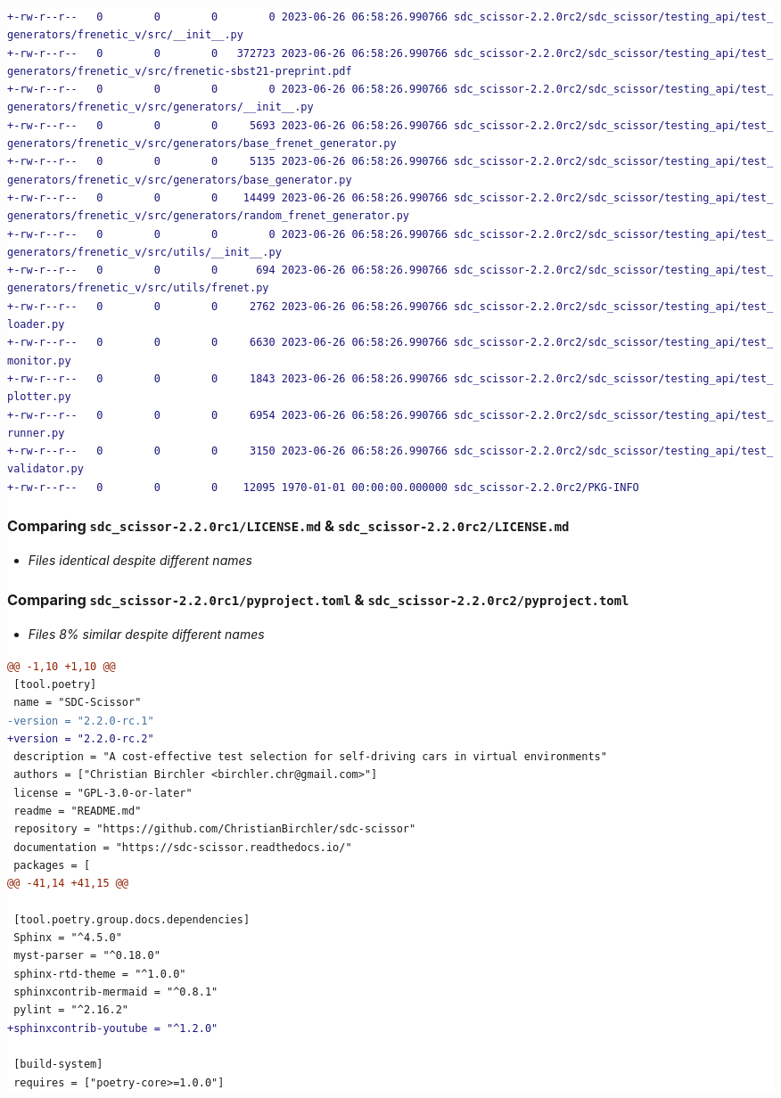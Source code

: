 ```diff
+-rw-r--r--   0        0        0        0 2023-06-26 06:58:26.990766 sdc_scissor-2.2.0rc2/sdc_scissor/testing_api/test_generators/frenetic_v/src/__init__.py
+-rw-r--r--   0        0        0   372723 2023-06-26 06:58:26.990766 sdc_scissor-2.2.0rc2/sdc_scissor/testing_api/test_generators/frenetic_v/src/frenetic-sbst21-preprint.pdf
+-rw-r--r--   0        0        0        0 2023-06-26 06:58:26.990766 sdc_scissor-2.2.0rc2/sdc_scissor/testing_api/test_generators/frenetic_v/src/generators/__init__.py
+-rw-r--r--   0        0        0     5693 2023-06-26 06:58:26.990766 sdc_scissor-2.2.0rc2/sdc_scissor/testing_api/test_generators/frenetic_v/src/generators/base_frenet_generator.py
+-rw-r--r--   0        0        0     5135 2023-06-26 06:58:26.990766 sdc_scissor-2.2.0rc2/sdc_scissor/testing_api/test_generators/frenetic_v/src/generators/base_generator.py
+-rw-r--r--   0        0        0    14499 2023-06-26 06:58:26.990766 sdc_scissor-2.2.0rc2/sdc_scissor/testing_api/test_generators/frenetic_v/src/generators/random_frenet_generator.py
+-rw-r--r--   0        0        0        0 2023-06-26 06:58:26.990766 sdc_scissor-2.2.0rc2/sdc_scissor/testing_api/test_generators/frenetic_v/src/utils/__init__.py
+-rw-r--r--   0        0        0      694 2023-06-26 06:58:26.990766 sdc_scissor-2.2.0rc2/sdc_scissor/testing_api/test_generators/frenetic_v/src/utils/frenet.py
+-rw-r--r--   0        0        0     2762 2023-06-26 06:58:26.990766 sdc_scissor-2.2.0rc2/sdc_scissor/testing_api/test_loader.py
+-rw-r--r--   0        0        0     6630 2023-06-26 06:58:26.990766 sdc_scissor-2.2.0rc2/sdc_scissor/testing_api/test_monitor.py
+-rw-r--r--   0        0        0     1843 2023-06-26 06:58:26.990766 sdc_scissor-2.2.0rc2/sdc_scissor/testing_api/test_plotter.py
+-rw-r--r--   0        0        0     6954 2023-06-26 06:58:26.990766 sdc_scissor-2.2.0rc2/sdc_scissor/testing_api/test_runner.py
+-rw-r--r--   0        0        0     3150 2023-06-26 06:58:26.990766 sdc_scissor-2.2.0rc2/sdc_scissor/testing_api/test_validator.py
+-rw-r--r--   0        0        0    12095 1970-01-01 00:00:00.000000 sdc_scissor-2.2.0rc2/PKG-INFO
```

### Comparing `sdc_scissor-2.2.0rc1/LICENSE.md` & `sdc_scissor-2.2.0rc2/LICENSE.md`

 * *Files identical despite different names*

### Comparing `sdc_scissor-2.2.0rc1/pyproject.toml` & `sdc_scissor-2.2.0rc2/pyproject.toml`

 * *Files 8% similar despite different names*

```diff
@@ -1,10 +1,10 @@
 [tool.poetry]
 name = "SDC-Scissor"
-version = "2.2.0-rc.1"
+version = "2.2.0-rc.2"
 description = "A cost-effective test selection for self-driving cars in virtual environments"
 authors = ["Christian Birchler <birchler.chr@gmail.com>"]
 license = "GPL-3.0-or-later"
 readme = "README.md"
 repository = "https://github.com/ChristianBirchler/sdc-scissor"
 documentation = "https://sdc-scissor.readthedocs.io/"
 packages = [
@@ -41,14 +41,15 @@
 
 [tool.poetry.group.docs.dependencies]
 Sphinx = "^4.5.0"
 myst-parser = "^0.18.0"
 sphinx-rtd-theme = "^1.0.0"
 sphinxcontrib-mermaid = "^0.8.1"
 pylint = "^2.16.2"
+sphinxcontrib-youtube = "^1.2.0"
 
 [build-system]
 requires = ["poetry-core>=1.0.0"]
```